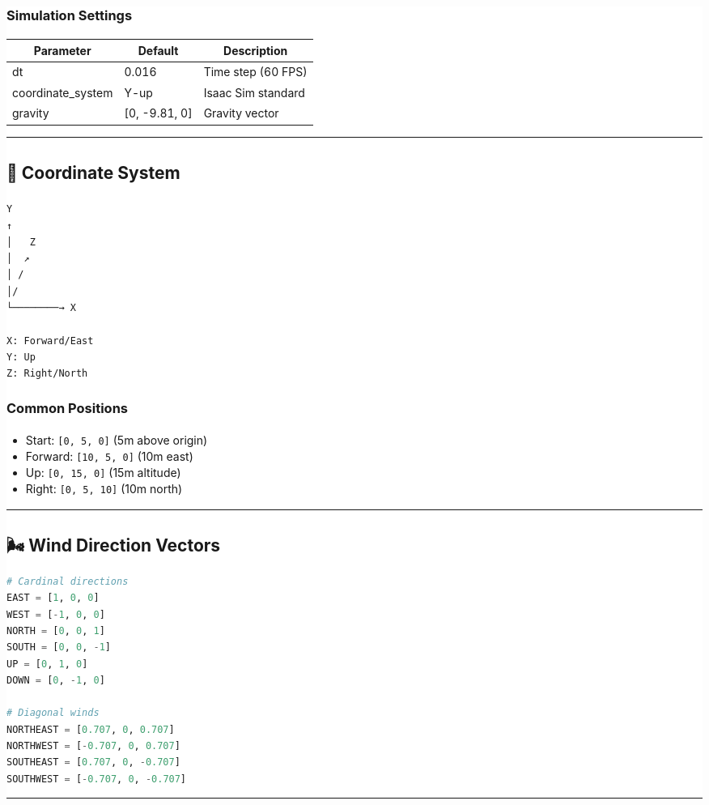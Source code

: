 ### Simulation Settings
| Parameter | Default | Description |
|-----------|---------|-------------|
| dt | 0.016 | Time step (60 FPS) |
| coordinate_system | Y-up | Isaac Sim standard |
| gravity | [0, -9.81, 0] | Gravity vector |

---

## 🎯 Coordinate System

```
Y
↑
│   Z
│  ↗
│ /
│/
└────────→ X

X: Forward/East
Y: Up
Z: Right/North
```

### Common Positions
- Start: `[0, 5, 0]` (5m above origin)
- Forward: `[10, 5, 0]` (10m east)
- Up: `[0, 15, 0]` (15m altitude)
- Right: `[0, 5, 10]` (10m north)

---

## 🌬️ Wind Direction Vectors

```python
# Cardinal directions
EAST = [1, 0, 0]
WEST = [-1, 0, 0]
NORTH = [0, 0, 1]
SOUTH = [0, 0, -1]
UP = [0, 1, 0]
DOWN = [0, -1, 0]

# Diagonal winds
NORTHEAST = [0.707, 0, 0.707]
NORTHWEST = [-0.707, 0, 0.707]
SOUTHEAST = [0.707, 0, -0.707]
SOUTHWEST = [-0.707, 0, -0.707]
```

---